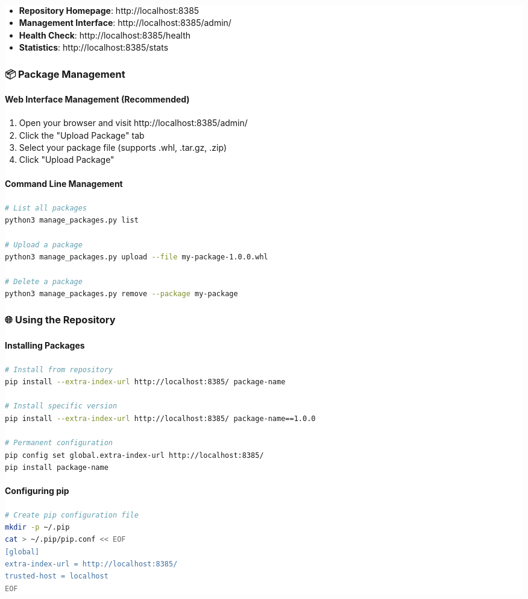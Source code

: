 - **Repository Homepage**: http://localhost:8385
- **Management Interface**: http://localhost:8385/admin/
- **Health Check**: http://localhost:8385/health
- **Statistics**: http://localhost:8385/stats

### 📦 Package Management

#### Web Interface Management (Recommended)

1. Open your browser and visit http://localhost:8385/admin/
2. Click the "Upload Package" tab
3. Select your package file (supports .whl, .tar.gz, .zip)
4. Click "Upload Package"

#### Command Line Management

```bash
# List all packages
python3 manage_packages.py list

# Upload a package
python3 manage_packages.py upload --file my-package-1.0.0.whl

# Delete a package
python3 manage_packages.py remove --package my-package
```

### 🌐 Using the Repository

#### Installing Packages

```bash
# Install from repository
pip install --extra-index-url http://localhost:8385/ package-name

# Install specific version
pip install --extra-index-url http://localhost:8385/ package-name==1.0.0

# Permanent configuration
pip config set global.extra-index-url http://localhost:8385/
pip install package-name
```

#### Configuring pip

```bash
# Create pip configuration file
mkdir -p ~/.pip
cat > ~/.pip/pip.conf << EOF
[global]
extra-index-url = http://localhost:8385/
trusted-host = localhost
EOF
```
